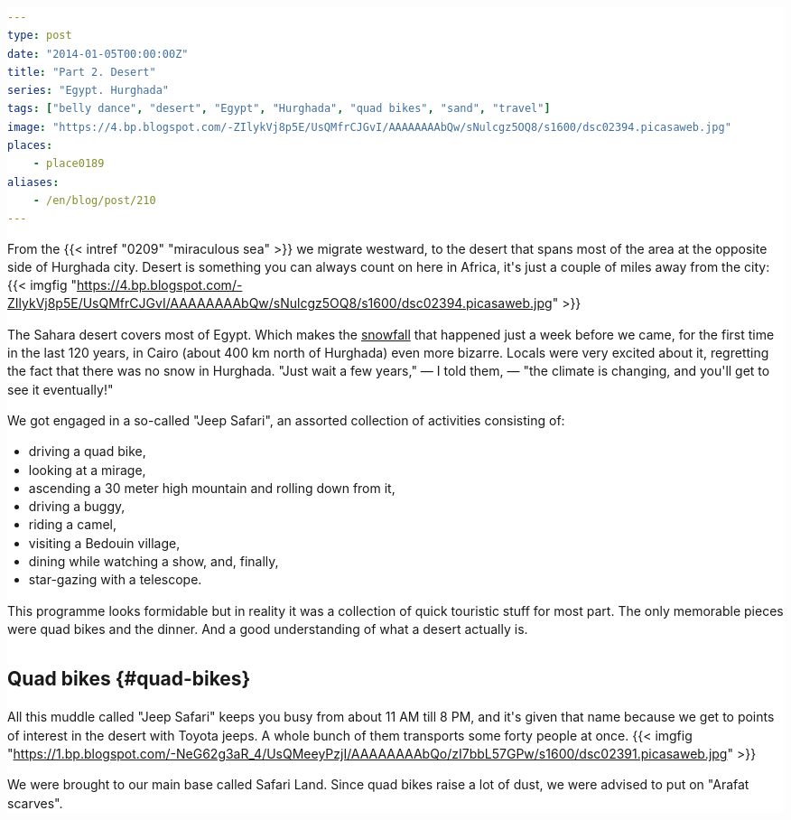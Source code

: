 ```yaml
---
type: post
date: "2014-01-05T00:00:00Z"
title: "Part 2. Desert"
series: "Egypt. Hurghada"
tags: ["belly dance", "desert", "Egypt", "Hurghada", "quad bikes", "sand", "travel"]
image: "https://4.bp.blogspot.com/-ZIlykVj8p5E/UsQMfrCJGvI/AAAAAAAAbQw/sNulcgz5OQ8/s1600/dsc02394.picasaweb.jpg"
places:
    - place0189
aliases:
    - /en/blog/post/210
---
```


From the {{< intref "0209" "miraculous sea" >}} we migrate westward, to the desert that spans most of the area at the opposite side of Hurghada city. Desert is something you can always count on here in Africa, it's just a couple of miles away from the city:
{{< imgfig "https://4.bp.blogspot.com/-ZIlykVj8p5E/UsQMfrCJGvI/AAAAAAAAbQw/sNulcgz5OQ8/s1600/dsc02394.picasaweb.jpg" >}}



The Sahara desert covers most of Egypt. Which makes the [snowfall](http://www.mirror.co.uk/news/world-news/cairo-snow-picture-snow-covered-pyramids-2929265) that happened just a week before we came, for the first time in the last 120 years, in Cairo (about 400 km north of Hurghada) even more bizarre. Locals were very excited about it, regretting the fact that there was no snow in Hurghada. "Just wait a few years," — I told them, — "the climate is changing, and you'll get to see it eventually!"

We got engaged in a so-called "Jeep Safari", an assorted collection of activities consisting of:

* driving a quad bike,
* looking at a mirage,
* ascending a 30 meter high mountain and rolling down from it,
* driving a buggy,
* riding a camel,
* visiting a Bedouin village,
* dining while watching a show, and, finally,
* star-gazing with a telescope.

This programme looks formidable but in reality it was a collection of quick touristic stuff for most part. The only memorable pieces were quad bikes and the dinner. And a good understanding of what a desert actually is.

## Quad bikes {#quad-bikes}

All this muddle called "Jeep Safari" keeps you busy from about 11 AM till 8 PM, and it's given that name because we get to points of interest in the desert with Toyota jeeps. A whole bunch of them transports some forty people at once.
{{< imgfig "https://1.bp.blogspot.com/-NeG62g3aR_4/UsQMeeyPzjI/AAAAAAAAbQo/zI7bbL57GPw/s1600/dsc02391.picasaweb.jpg" >}}

We were brought to our main base called Safari Land. Since quad bikes raise a lot of dust, we were advised to put on "Arafat scarves".
